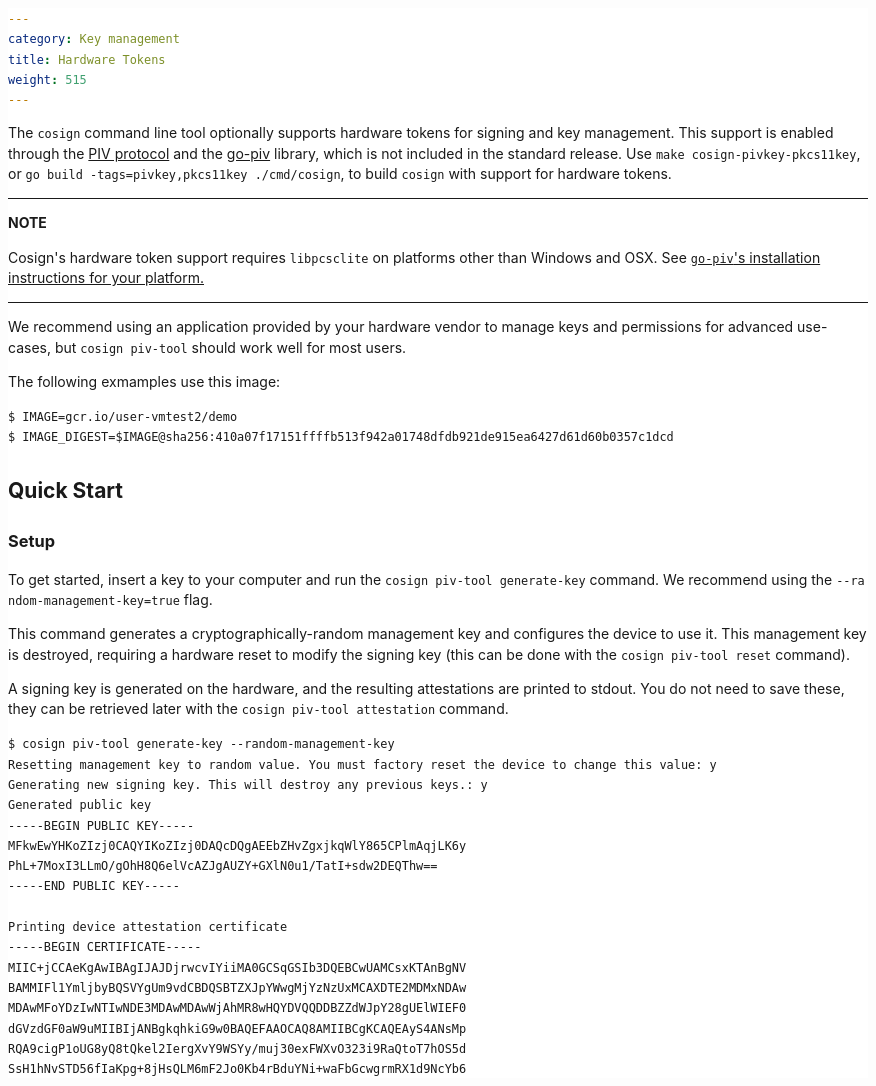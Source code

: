 ```yaml
---
category: Key management
title: Hardware Tokens
weight: 515
---
```


The `cosign` command line tool optionally supports hardware tokens for signing and key management.
This support is enabled through the [PIV protocol](https://csrc.nist.gov/projects/piv/piv-standards-and-supporting-documentation)
and the [go-piv](https://github.com/go-piv/piv-go) library, which is not included in the standard release. Use `make cosign-pivkey-pkcs11key`, or `go build -tags=pivkey,pkcs11key ./cmd/cosign`, to build `cosign` with support for hardware tokens.

---
**NOTE**

Cosign's hardware token support requires `libpcsclite` on platforms other than Windows and OSX.
See [`go-piv`'s installation instructions for your platform.](https://github.com/go-piv/piv-go#installation)

---

We recommend using an application provided by your hardware vendor to manage keys and permissions for advanced use-cases, but `cosign piv-tool` should work well for most users.

The following exmamples use this image:

```shell
$ IMAGE=gcr.io/user-vmtest2/demo
$ IMAGE_DIGEST=$IMAGE@sha256:410a07f17151ffffb513f942a01748dfdb921de915ea6427d61d60b0357c1dcd
```

## Quick Start

### Setup

To get started, insert a key to your computer and run the `cosign piv-tool generate-key` command.
We recommend using the `--random-management-key=true` flag.

This command generates a cryptographically-random management key and configures the device to use it.
This management key is destroyed, requiring a hardware reset to modify the signing key (this can be done with the `cosign piv-tool reset` command).

A signing key is generated on the hardware, and the resulting attestations are printed to stdout.
You do not need to save these, they can be retrieved later with the `cosign piv-tool attestation` command.

```shell
$ cosign piv-tool generate-key --random-management-key
Resetting management key to random value. You must factory reset the device to change this value: y
Generating new signing key. This will destroy any previous keys.: y
Generated public key
-----BEGIN PUBLIC KEY-----
MFkwEwYHKoZIzj0CAQYIKoZIzj0DAQcDQgAEEbZHvZgxjkqWlY865CPlmAqjLK6y
PhL+7MoxI3LLmO/gOhH8Q6elVcAZJgAUZY+GXlN0u1/TatI+sdw2DEQThw==
-----END PUBLIC KEY-----

Printing device attestation certificate
-----BEGIN CERTIFICATE-----
MIIC+jCCAeKgAwIBAgIJAJDjrwcvIYiiMA0GCSqGSIb3DQEBCwUAMCsxKTAnBgNV
BAMMIFl1YmljbyBQSVYgUm9vdCBDQSBTZXJpYWwgMjYzNzUxMCAXDTE2MDMxNDAw
MDAwMFoYDzIwNTIwNDE3MDAwMDAwWjAhMR8wHQYDVQQDDBZZdWJpY28gUElWIEF0
dGVzdGF0aW9uMIIBIjANBgkqhkiG9w0BAQEFAAOCAQ8AMIIBCgKCAQEAyS4ANsMp
RQA9cigP1oUG8yQ8tQkel2IergXvY9WSYy/muj30exFWXvO323i9RaQtoT7hOS5d
SsH1hNvSTD56fIaKpg+8jHsQLM6mF2Jo0Kb4rBduYNi+waFbGcwgrmRX1d9NcYb6
```